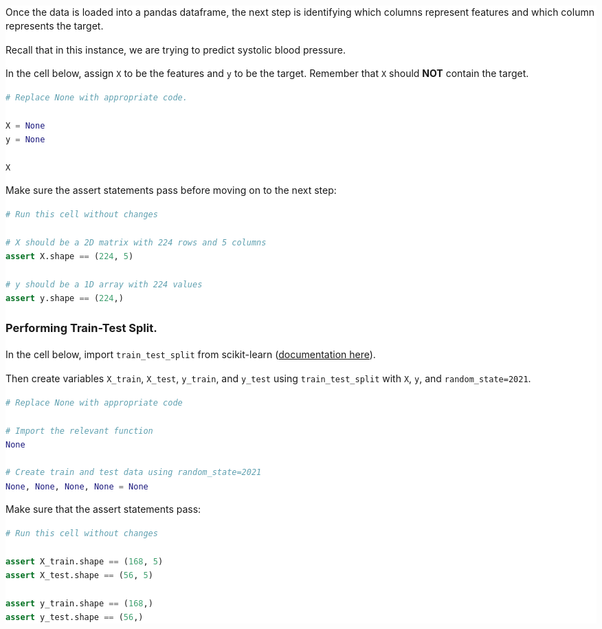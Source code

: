 Once the data is loaded into a pandas dataframe, the next step is identifying which columns represent features and which column represents the target.

Recall that in this instance, we are trying to predict systolic blood pressure.

In the cell below, assign `X` to be the features and `y` to be the target. Remember that `X` should **NOT** contain the target.


```python
# Replace None with appropriate code.

X = None
y = None

X
```

Make sure the assert statements pass before moving on to the next step:


```python
# Run this cell without changes

# X should be a 2D matrix with 224 rows and 5 columns
assert X.shape == (224, 5)

# y should be a 1D array with 224 values
assert y.shape == (224,)
```

### Performing Train-Test Split.

In the cell below, import `train_test_split` from scikit-learn ([documentation here](https://scikit-learn.org/stable/modules/generated/sklearn.model_selection.train_test_split.html)).

Then create variables `X_train`, `X_test`, `y_train`, and `y_test` using `train_test_split` with `X`, `y`, and `random_state=2021`.


```python
# Replace None with appropriate code

# Import the relevant function
None

# Create train and test data using random_state=2021
None, None, None, None = None
```

Make sure that the assert statements pass:


```python
# Run this cell without changes

assert X_train.shape == (168, 5)
assert X_test.shape == (56, 5)

assert y_train.shape == (168,)
assert y_test.shape == (56,)
```
